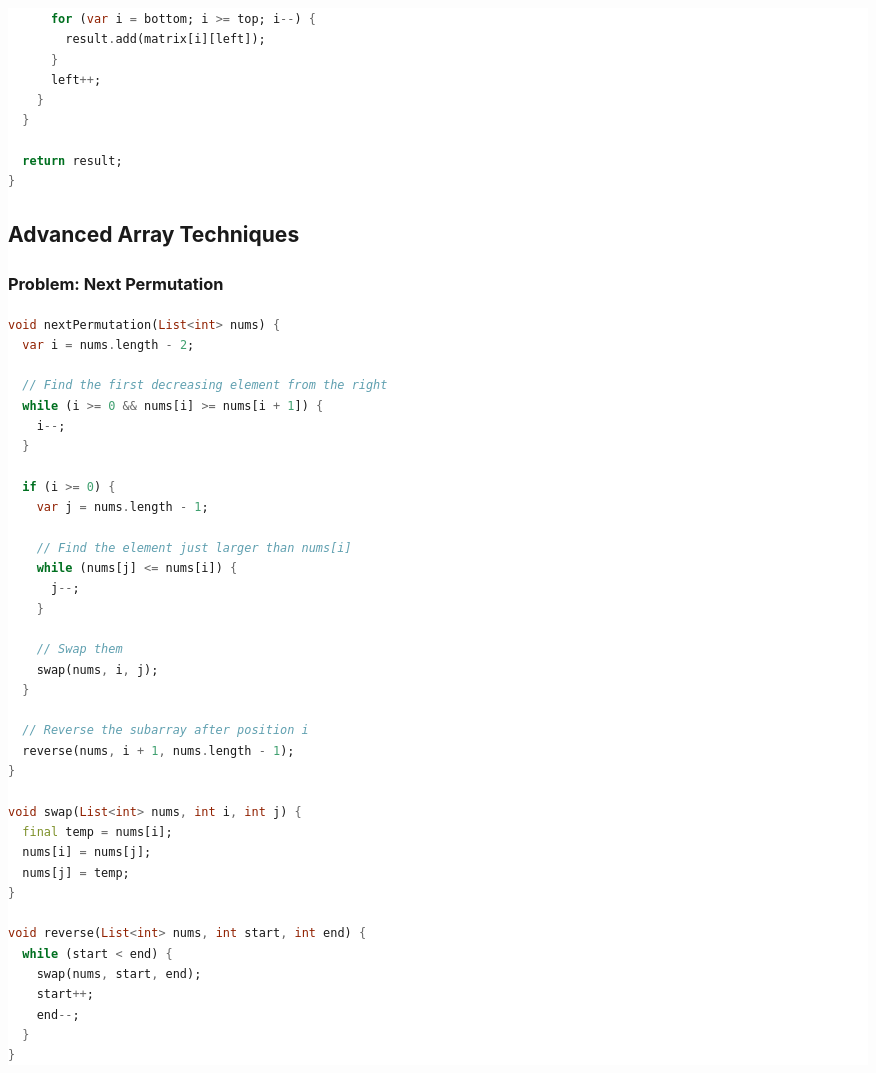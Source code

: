 ```dart
      for (var i = bottom; i >= top; i--) {
        result.add(matrix[i][left]);
      }
      left++;
    }
  }
  
  return result;
}
```

## Advanced Array Techniques

### Problem: Next Permutation

```dart
void nextPermutation(List<int> nums) {
  var i = nums.length - 2;
  
  // Find the first decreasing element from the right
  while (i >= 0 && nums[i] >= nums[i + 1]) {
    i--;
  }
  
  if (i >= 0) {
    var j = nums.length - 1;
    
    // Find the element just larger than nums[i]
    while (nums[j] <= nums[i]) {
      j--;
    }
    
    // Swap them
    swap(nums, i, j);
  }
  
  // Reverse the subarray after position i
  reverse(nums, i + 1, nums.length - 1);
}

void swap(List<int> nums, int i, int j) {
  final temp = nums[i];
  nums[i] = nums[j];
  nums[j] = temp;
}

void reverse(List<int> nums, int start, int end) {
  while (start < end) {
    swap(nums, start, end);
    start++;
    end--;
  }
}
```
